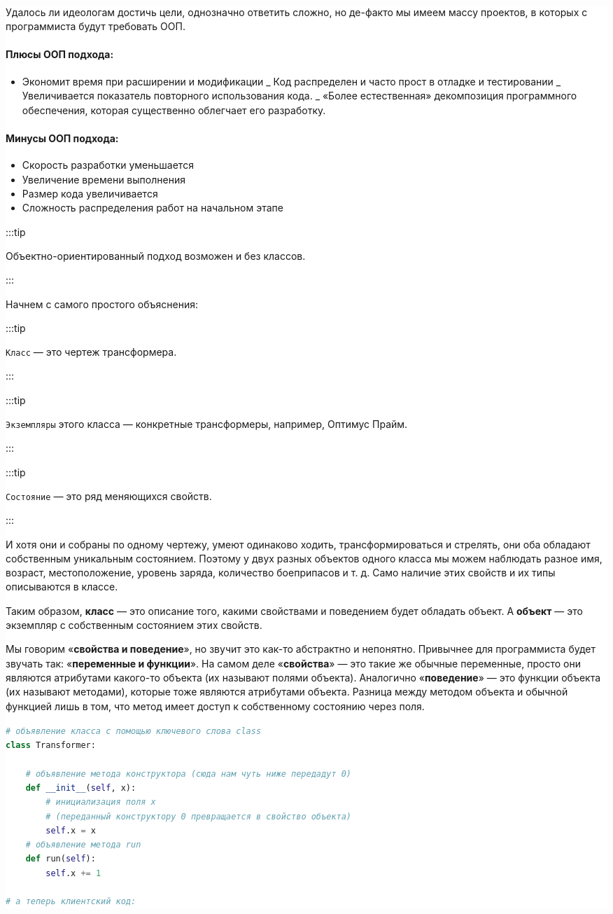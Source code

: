 Удалось ли идеологам достичь цели, однозначно ответить сложно, но де-факто мы имеем массу проектов, в которых с программиста будут требовать ООП.

#### Плюсы ООП подхода:
- Экономит время при расширении и модификации
_ Код распределен и часто прост в отладке и тестировании
_ Увеличивается показатель повторного использования кода.
_ «Более естественная» декомпозиция программного обеспечения, которая существенно облегчает его разработку.

#### Минусы ООП подхода:
- Скорость разработки уменьшается
- Увеличение времени выполнения
- Размер кода увеличивается
- Сложность распределения работ на начальном этапе

:::tip

Объектно-ориентированный подход возможен и без классов.

:::

Начнем с самого простого объяснения:

:::tip

`Класс` — это чертеж трансформера.

:::

:::tip

`Экземпляры` этого класса — конкретные трансформеры, например, Оптимус Прайм.

:::

:::tip

`Состояние` — это ряд меняющихся свойств.

:::

И хотя они и собраны по одному чертежу, умеют одинаково ходить, трансформироваться и стрелять, они оба обладают собственным уникальным состоянием. Поэтому у двух разных объектов одного класса мы можем наблюдать разное имя, возраст, местоположение, уровень заряда, количество боеприпасов и т. д. Само наличие этих свойств и их типы описываются в классе.

Таким образом, **класс** — это описание того, какими свойствами и поведением будет обладать объект. А **объект** — это экземпляр с собственным состоянием этих свойств.

Мы говорим «**свойства и поведение**», но звучит это как-то абстрактно и непонятно. Привычнее для программиста будет звучать так: «**переменные и функции**». На самом деле «**свойства**» — это такие же обычные переменные, просто они являются атрибутами какого-то объекта (их называют полями объекта). Аналогично «**поведение**» — это функции объекта (их называют методами), которые тоже являются атрибутами объекта. Разница между методом объекта и обычной функцией лишь в том, что метод имеет доступ к собственному состоянию через поля.
```python
# объявление класса с помощью ключевого слова class
class Transformer:

    # объявление метода конструктора (сюда нам чуть ниже передадут 0)
    def __init__(self, x):
        # инициализация поля x 
        # (переданный конструктору 0 превращается в свойство объекта)
        self.x = x
    # объявление метода run        
    def run(self):
        self.x += 1
        
# а теперь клиентский код:

```